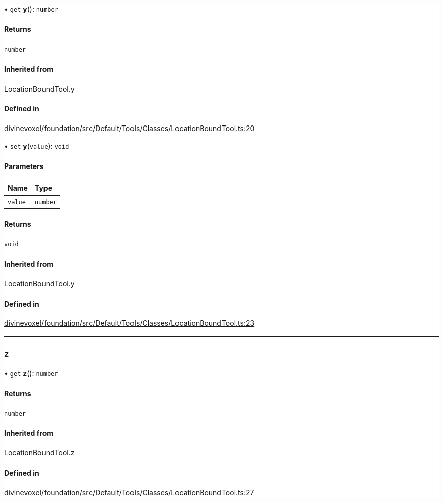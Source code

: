 • `get` **y**(): `number`

#### Returns

`number`

#### Inherited from

LocationBoundTool.y

#### Defined in

[divinevoxel/foundation/src/Default/Tools/Classes/LocationBoundTool.ts:20](https://github.com/lucasdamianjohnson/DivineVoxelEngine/blob/596fa7391478620ed460dfb4856ff0a763b91c49/divinevoxel/foundation/src/Default/Tools/Classes/LocationBoundTool.ts#L20)

• `set` **y**(`value`): `void`

#### Parameters

| Name | Type |
| :------ | :------ |
| `value` | `number` |

#### Returns

`void`

#### Inherited from

LocationBoundTool.y

#### Defined in

[divinevoxel/foundation/src/Default/Tools/Classes/LocationBoundTool.ts:23](https://github.com/lucasdamianjohnson/DivineVoxelEngine/blob/596fa7391478620ed460dfb4856ff0a763b91c49/divinevoxel/foundation/src/Default/Tools/Classes/LocationBoundTool.ts#L23)

___

### z

• `get` **z**(): `number`

#### Returns

`number`

#### Inherited from

LocationBoundTool.z

#### Defined in

[divinevoxel/foundation/src/Default/Tools/Classes/LocationBoundTool.ts:27](https://github.com/lucasdamianjohnson/DivineVoxelEngine/blob/596fa7391478620ed460dfb4856ff0a763b91c49/divinevoxel/foundation/src/Default/Tools/Classes/LocationBoundTool.ts#L27)
